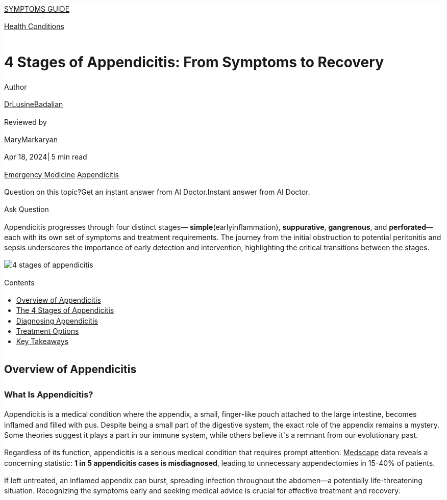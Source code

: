 [SYMPTOMS GUIDE](https://docus.ai/symptoms-guide)

[Health Conditions](https://docus.ai/symptoms-guide/category/health-conditions)

# 4 Stages of Appendicitis: From Symptoms to Recovery

Author

[DrLusineBadalian](https://docus.ai/author/dr-lusine-badalian)

Reviewed by

[MaryMarkaryan](https://docus.ai/author/mary-markaryan)

Apr 18, 2024\| 5 min read

[Emergency Medicine](https://docus.ai/tags/emergency-medicine) [Appendicitis](https://docus.ai/tags/appendicitis)

Question on this topic?Get an instant answer from AI Doctor.Instant answer from AI Doctor.

Ask Question

Appendicitis progresses through four distinct stages— **simple**(earlyinflammation), **suppurative**, **gangrenous**, and **perforated**—each with its own set of symptoms and treatment requirements. The journey from the initial obstruction to potential peritonitis and sepsis underscores the importance of early detection and intervention, highlighting the critical transitions between the stages.

![4 stages of appendicitis](https://docus.ai/_next/image?url=https%3A%2F%2Fdocus-live-cms-storage-us.s3.amazonaws.com%2Fproduct_guide%2Fimages%2Fsections%2F56f314c588f367e8f393a380e6437664.png&w=3840&q=100)

Contents

- [Overview of Appendicitis](https://docus.ai/symptoms-guide/4-stages-of-appendicitis#overview-of-appendicitis)
- [The 4 Stages of Appendicitis](https://docus.ai/symptoms-guide/4-stages-of-appendicitis#the-4-stages-of-appendicitis)
- [Diagnosing Appendicitis](https://docus.ai/symptoms-guide/4-stages-of-appendicitis#diagnosing-appendicitis)
- [Treatment Options](https://docus.ai/symptoms-guide/4-stages-of-appendicitis#treatment-options)
- [Key Takeaways](https://docus.ai/symptoms-guide/4-stages-of-appendicitis#key-takeaways)

## Overview of Appendicitis

### What Is Appendicitis?

Appendicitis is a medical condition where the appendix, a small, finger-like pouch attached to the large intestine, becomes inflamed and filled with pus. Despite being a small part of the digestive system, the exact role of the appendix remains a mystery. Some theories suggest it plays a part in our immune system, while others believe it's a remnant from our evolutionary past.

Regardless of its function, appendicitis is a serious medical condition that requires prompt attention. [Medscape](https://emedicine.medscape.com/article/773895-clinical?form=fpf) data reveals a concerning statistic: **1 in 5 appendicitis cases is misdiagnosed**, leading to unnecessary appendectomies in 15-40% of patients.

If left untreated, an inflamed appendix can burst, spreading infection throughout the abdomen—a potentially life-threatening situation. Recognizing the symptoms early and seeking medical advice is crucial for effective treatment and recovery.
